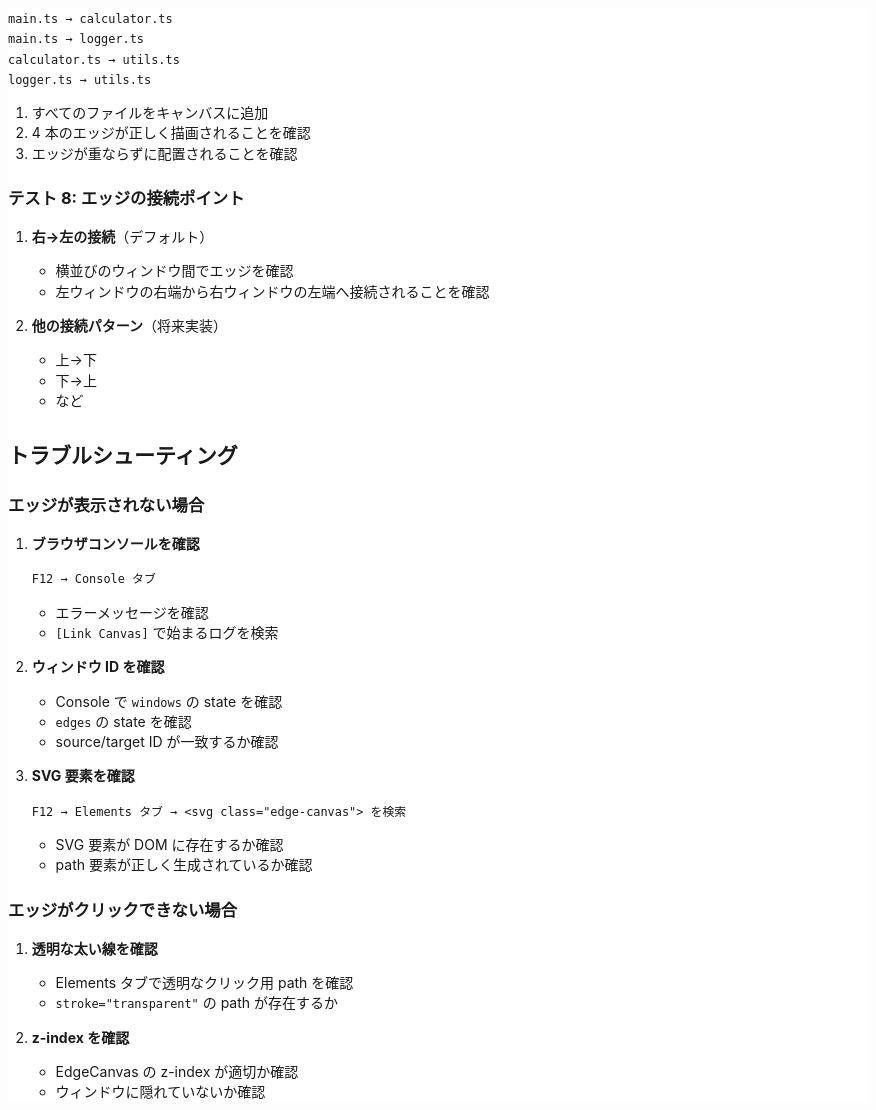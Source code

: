```
main.ts → calculator.ts
main.ts → logger.ts
calculator.ts → utils.ts
logger.ts → utils.ts
```

1. すべてのファイルをキャンバスに追加
2. 4 本のエッジが正しく描画されることを確認
3. エッジが重ならずに配置されることを確認

### テスト 8: エッジの接続ポイント

1. **右→左の接続**（デフォルト）
   - 横並びのウィンドウ間でエッジを確認
   - 左ウィンドウの右端から右ウィンドウの左端へ接続されることを確認

2. **他の接続パターン**（将来実装）
   - 上→下
   - 下→上
   - など

## トラブルシューティング

### エッジが表示されない場合

1. **ブラウザコンソールを確認**
   ```
   F12 → Console タブ
   ```
   - エラーメッセージを確認
   - `[Link Canvas]` で始まるログを検索

2. **ウィンドウ ID を確認**
   - Console で `windows` の state を確認
   - `edges` の state を確認
   - source/target ID が一致するか確認

3. **SVG 要素を確認**
   ```
   F12 → Elements タブ → <svg class="edge-canvas"> を検索
   ```
   - SVG 要素が DOM に存在するか確認
   - path 要素が正しく生成されているか確認

### エッジがクリックできない場合

1. **透明な太い線を確認**
   - Elements タブで透明なクリック用 path を確認
   - `stroke="transparent"` の path が存在するか

2. **z-index を確認**
   - EdgeCanvas の z-index が適切か確認
   - ウィンドウに隠れていないか確認
